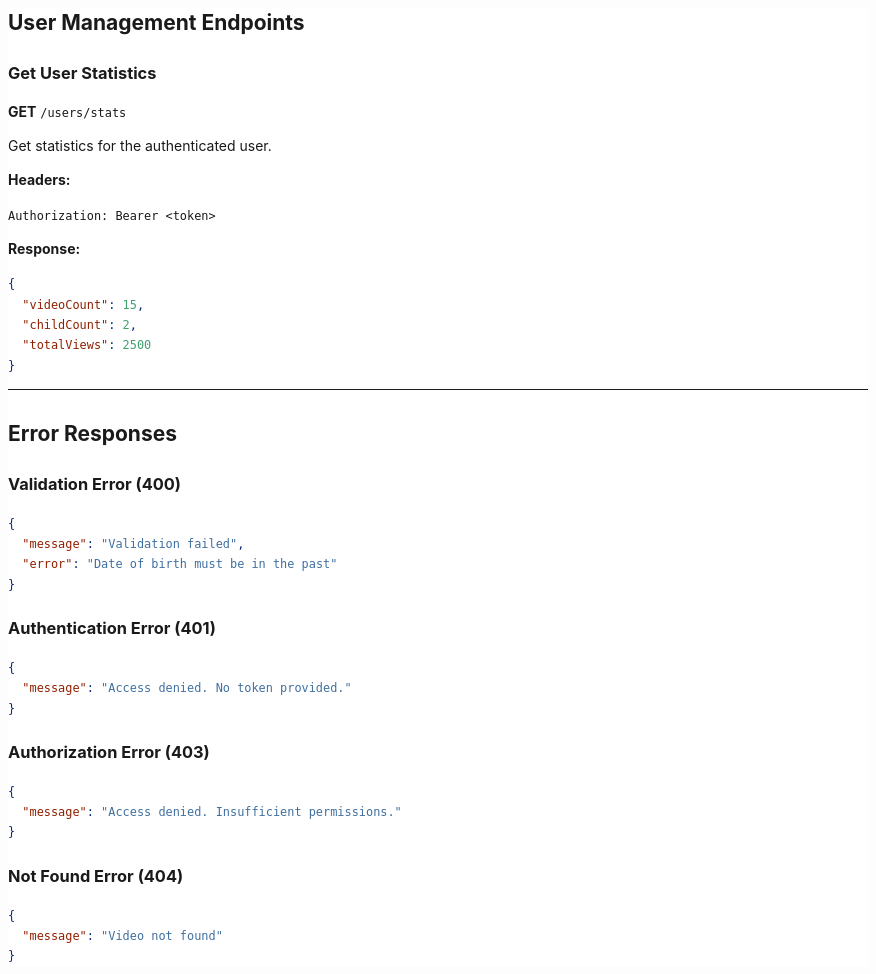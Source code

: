 
## User Management Endpoints

### Get User Statistics
**GET** `/users/stats`

Get statistics for the authenticated user.

**Headers:**
```
Authorization: Bearer <token>
```

**Response:**
```json
{
  "videoCount": 15,
  "childCount": 2,
  "totalViews": 2500
}
```

---

## Error Responses

### Validation Error (400)
```json
{
  "message": "Validation failed",
  "error": "Date of birth must be in the past"
}
```

### Authentication Error (401)
```json
{
  "message": "Access denied. No token provided."
}
```

### Authorization Error (403)
```json
{
  "message": "Access denied. Insufficient permissions."
}
```

### Not Found Error (404)
```json
{
  "message": "Video not found"
}
```
